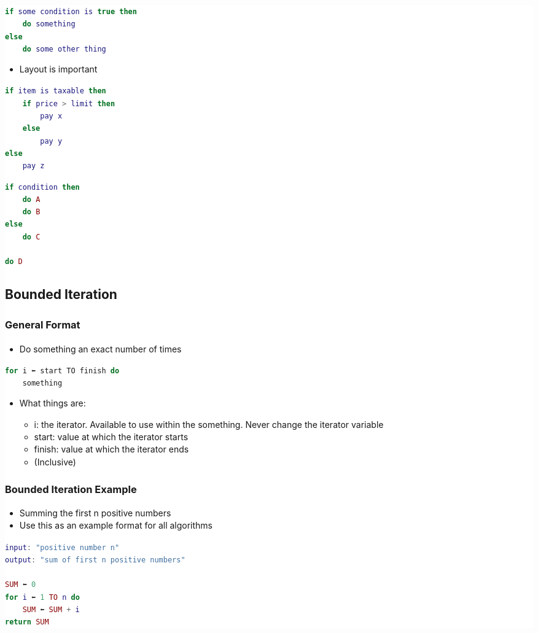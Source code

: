 ```Lua
if some condition is true then
    do something
else
    do some other thing
```

- Layout is important

```Lua
if item is taxable then
    if price > limit then
        pay x
    else
        pay y
else
    pay z
```

```Lua
if condition then
    do A
    do B
else
    do C

do D
```

## Bounded Iteration

### General Format

- Do something an exact number of times

```java
for i ⬅ start TO finish do
    something
```

- What things are:

  - i: the iterator. Available to use within the something. Never change the iterator variable
  - start: value at which the iterator starts
  - finish: value at which the iterator ends
  - (Inclusive)

### Bounded Iteration Example

- Summing the first n positive numbers
- Use this as an example format for all algorithms

```lua
input: "positive number n"
output: "sum of first n positive numbers"

SUM ⬅ 0
for i ⬅ 1 TO n do
    SUM ⬅ SUM + i
return SUM
```
